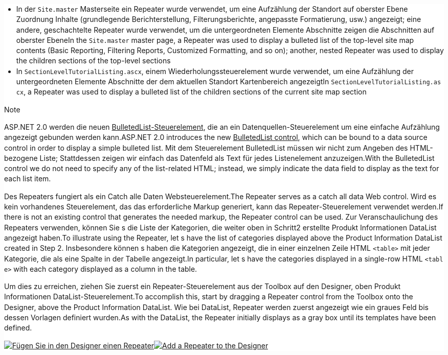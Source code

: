 
- <span data-ttu-id="c5a9d-237">In der `Site.master` Masterseite ein Repeater wurde verwendet, um eine Aufzählung der Standort auf oberster Ebene Zuordnung Inhalte (grundlegende Berichterstellung, Filterungsberichte, angepasste Formatierung, usw.) angezeigt; eine andere, geschachtelte Repeater wurde verwendet, um die untergeordneten Elemente Abschnitte zeigen die Abschnitten auf oberster Ebene</span><span class="sxs-lookup"><span data-stu-id="c5a9d-237">In the `Site.master` master page, a Repeater was used to display a bulleted list of the top-level site map contents (Basic Reporting, Filtering Reports, Customized Formatting, and so on); another, nested Repeater was used to display the children sections of the top-level sections</span></span>
- <span data-ttu-id="c5a9d-238">In `SectionLevelTutorialListing.ascx`, einem Wiederholungssteuerelement wurde verwendet, um eine Aufzählung der untergeordneten Elemente Abschnitte der dem aktuellen Standort Kartenbereich angezeigt</span><span class="sxs-lookup"><span data-stu-id="c5a9d-238">In `SectionLevelTutorialListing.ascx`, a Repeater was used to display a bulleted list of the children sections of the current site map section</span></span>

> [!NOTE]
> <span data-ttu-id="c5a9d-239">ASP.NET 2.0 werden die neuen [BulletedList-Steuerelement](https://msdn.microsoft.com/library/ms228101.aspx), die an ein Datenquellen-Steuerelement um eine einfache Aufzählung angezeigt gebunden werden kann.</span><span class="sxs-lookup"><span data-stu-id="c5a9d-239">ASP.NET 2.0 introduces the new [BulletedList control](https://msdn.microsoft.com/library/ms228101.aspx), which can be bound to a data source control in order to display a simple bulleted list.</span></span> <span data-ttu-id="c5a9d-240">Mit dem Steuerelement BulletedList müssen wir nicht zum Angeben des HTML-bezogene Liste; Stattdessen zeigen wir einfach das Datenfeld als Text für jedes Listenelement anzuzeigen.</span><span class="sxs-lookup"><span data-stu-id="c5a9d-240">With the BulletedList control we do not need to specify any of the list-related HTML; instead, we simply indicate the data field to display as the text for each list item.</span></span>


<span data-ttu-id="c5a9d-241">Des Repeaters fungiert als ein Catch alle Daten Websteuerelement.</span><span class="sxs-lookup"><span data-stu-id="c5a9d-241">The Repeater serves as a catch all data Web control.</span></span> <span data-ttu-id="c5a9d-242">Wird es kein vorhandenes Steuerelement, das das erforderliche Markup generiert, kann das Repeater-Steuerelement verwendet werden.</span><span class="sxs-lookup"><span data-stu-id="c5a9d-242">If there is not an existing control that generates the needed markup, the Repeater control can be used.</span></span> <span data-ttu-id="c5a9d-243">Zur Veranschaulichung des Repeaters verwenden, können Sie s die Liste der Kategorien, die weiter oben in Schritt2 erstellte Produkt Informationen DataList angezeigt haben.</span><span class="sxs-lookup"><span data-stu-id="c5a9d-243">To illustrate using the Repeater, let s have the list of categories displayed above the Product Information DataList created in Step 2.</span></span> <span data-ttu-id="c5a9d-244">Insbesondere können s haben die Kategorien angezeigt, die in einer einzelnen Zeile HTML `<table>` mit jeder Kategorie, die als eine Spalte in der Tabelle angezeigt.</span><span class="sxs-lookup"><span data-stu-id="c5a9d-244">In particular, let s have the categories displayed in a single-row HTML `<table>` with each category displayed as a column in the table.</span></span>

<span data-ttu-id="c5a9d-245">Um dies zu erreichen, ziehen Sie zuerst ein Repeater-Steuerelement aus der Toolbox auf den Designer, oben Produkt Informationen DataList-Steuerelement.</span><span class="sxs-lookup"><span data-stu-id="c5a9d-245">To accomplish this, start by dragging a Repeater control from the Toolbox onto the Designer, above the Product Information DataList.</span></span> <span data-ttu-id="c5a9d-246">Wie bei DataList, Repeater werden zuerst angezeigt wie ein graues Feld bis dessen Vorlagen definiert wurden.</span><span class="sxs-lookup"><span data-stu-id="c5a9d-246">As with the DataList, the Repeater initially displays as a gray box until its templates have been defined.</span></span>


<span data-ttu-id="c5a9d-247">[![Fügen Sie in den Designer einen Repeater](displaying-data-with-the-datalist-and-repeater-controls-vb/_static/image34.png)](displaying-data-with-the-datalist-and-repeater-controls-vb/_static/image33.png)</span><span class="sxs-lookup"><span data-stu-id="c5a9d-247">[![Add a Repeater to the Designer](displaying-data-with-the-datalist-and-repeater-controls-vb/_static/image34.png)](displaying-data-with-the-datalist-and-repeater-controls-vb/_static/image33.png)</span></span>
